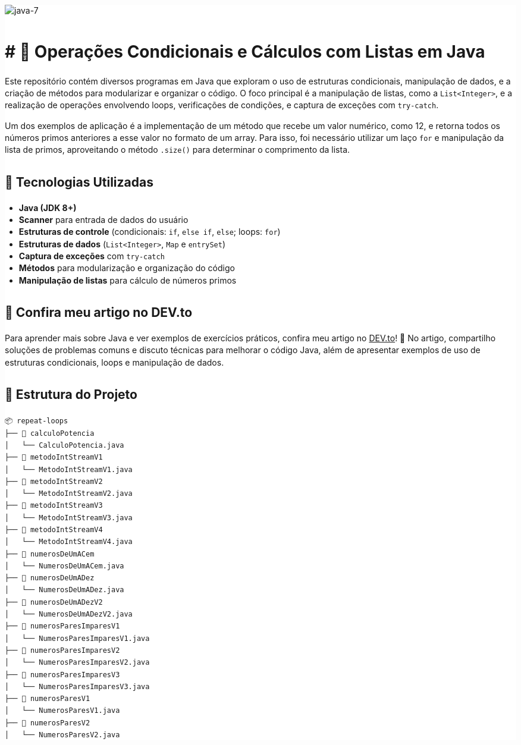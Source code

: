 ![java-7](https://github.com/user-attachments/assets/a11ab633-d2e4-4fde-8b10-0860f21cae60)

# # 📌 Operações Condicionais e Cálculos com Listas em Java

Este repositório contém diversos programas em Java que exploram o uso de estruturas condicionais, 
manipulação de dados, e a criação de métodos para modularizar e organizar o código. 
O foco principal é a manipulação de listas, como a `List<Integer>`, 
e a realização de operações envolvendo loops, verificações de condições, e captura de exceções com `try-catch`.

Um dos exemplos de aplicação é a implementação de um método que recebe um valor numérico, como 12, 
e retorna todos os números primos anteriores a esse valor no formato de um array. Para isso, 
foi necessário utilizar um laço `for` e manipulação da lista de primos, aproveitando 
o método `.size()` para determinar o comprimento da lista.

## 🚀 Tecnologias Utilizadas

- **Java (JDK 8+)**
- **Scanner** para entrada de dados do usuário
- **Estruturas de controle** (condicionais: `if`, `else if`, `else`; loops: `for`)
- **Estruturas de dados** (`List<Integer>`, `Map` e `entrySet`)
- **Captura de exceções** com `try-catch`
- **Métodos** para modularização e organização do código
- **Manipulação de listas** para cálculo de números primos

## 📌 Confira meu artigo no DEV.to

Para aprender mais sobre Java e ver exemplos de exercícios práticos, confira meu artigo no 
[DEV.to](https://dev.to/vitorpaiola/lista-de-exercicios-basicos-em-java-part-5-1mbl)! 🚀 No artigo, 
compartilho soluções de problemas comuns e discuto técnicas para melhorar o código Java, 
além de apresentar exemplos de uso de estruturas condicionais, loops e manipulação de dados.

## 📂 Estrutura do Projeto

```estrutura
📦 repeat-loops
├── 📁 calculoPotencia
│   └── CalculoPotencia.java
├── 📁 metodoIntStreamV1
│   └── MetodoIntStreamV1.java
├── 📁 metodoIntStreamV2
│   └── MetodoIntStreamV2.java
├── 📁 metodoIntStreamV3
│   └── MetodoIntStreamV3.java
├── 📁 metodoIntStreamV4
│   └── MetodoIntStreamV4.java
├── 📁 numerosDeUmACem
│   └── NumerosDeUmACem.java
├── 📁 numerosDeUmADez
│   └── NumerosDeUmADez.java
├── 📁 numerosDeUmADezV2
│   └── NumerosDeUmADezV2.java
├── 📁 numerosParesImparesV1
│   └── NumerosParesImparesV1.java
├── 📁 numerosParesImparesV2
│   └── NumerosParesImparesV2.java
├── 📁 numerosParesImparesV3
│   └── NumerosParesImparesV3.java
├── 📁 numerosParesV1
│   └── NumerosParesV1.java
├── 📁 numerosParesV2
│   └── NumerosParesV2.java
```